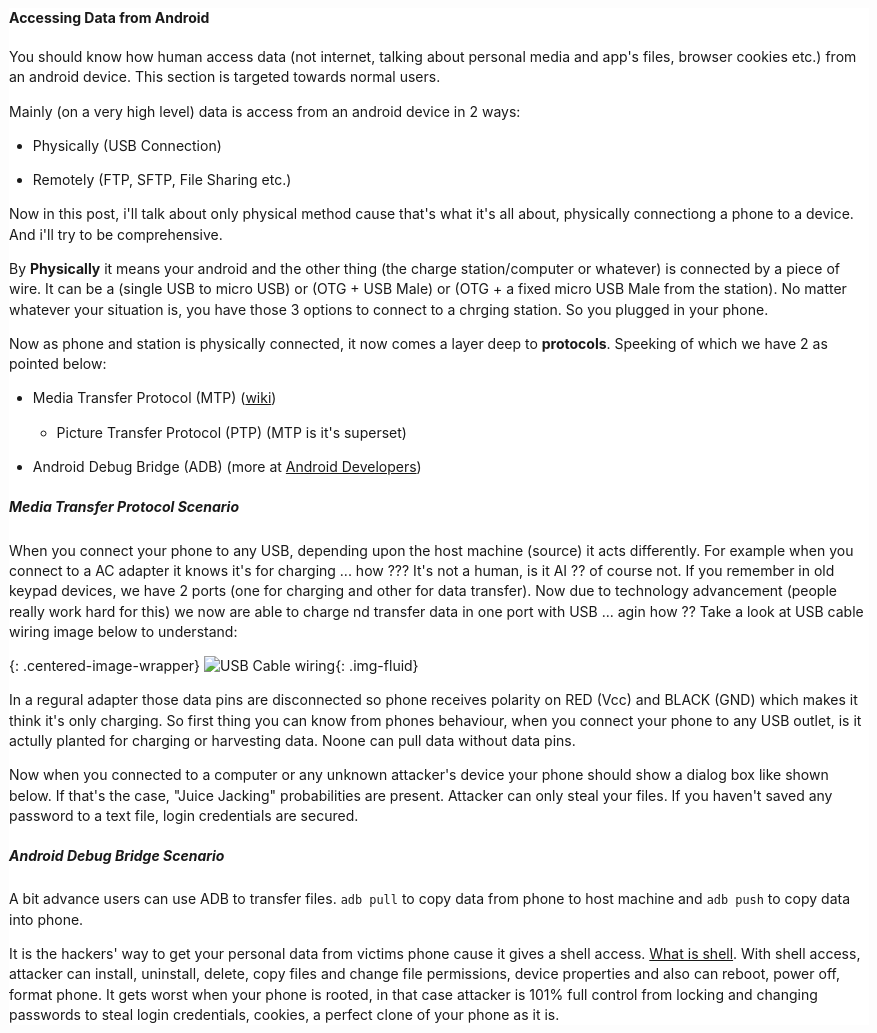 #### Accessing Data from Android

You should know how human access data (not internet, talking about personal media and app's files, browser cookies etc.) from an android device. This section is targeted towards normal users.

Mainly (on a very high level) data is access from an android device in 2 ways:

- Physically (USB Connection)

- Remotely (FTP, SFTP, File Sharing etc.)

Now in this post, i'll talk about only physical method cause that's what it's all about, physically connectiong a phone to a device. And i'll try to be comprehensive.

By **Physically** it means your android and the other thing (the charge station/computer or whatever) is connected by a piece of wire. It can be a (single USB to micro USB) or (OTG + USB Male) or (OTG + a fixed micro USB Male from the station). No matter whatever your situation is, you have those 3 options to connect to a chrging station. So you plugged in your phone.

Now as phone and station is physically connected, it now comes a layer deep to **protocols**. Speeking of which we have 2 as pointed below:

- Media Transfer Protocol (MTP) ([wiki](https://en.wikipedia.org/wiki/Media_Transfer_Protocol))
    - Picture Transfer Protocol (PTP) (MTP is it's superset)

- Android Debug Bridge (ADB) (more at [Android Developers](https://developer.android.com/studio/command-line/adb))

##### Media Transfer Protocol Scenario
When you connect your phone to any USB, depending upon the host machine (source) it acts differently. For example when you connect to a AC adapter it knows it's for charging ... how ??? It's not a human, is it AI ?? of course not. If you remember in old keypad devices, we have 2 ports (one for charging and other for data transfer). Now due to technology advancement (people really work hard for this) we now are able to charge nd transfer data in one port with USB ... agin how ?? Take a look at USB cable wiring image below to understand:

{: .centered-image-wrapper}
![USB Cable wiring](https://res.cloudinary.com/chankruze/image/upload/v1576371261/blog/JuiceJacking/USB-Cable-Wiring.jpg){: .img-fluid}

In a regural adapter those data pins are disconnected so phone receives polarity on RED (Vcc) and BLACK (GND) which makes it think it's only charging. So first thing you can know from phones behaviour, when you connect your phone to any USB outlet, is it actully planted for charging or harvesting data. Noone can pull data without data pins.

Now when you connected to a computer or any unknown attacker's device your phone should show a dialog box like shown below. If that's the case, "Juice Jacking" probabilities are present. Attacker can only steal your files. If you haven't saved any password to a text file, login credentials are secured.

##### Android Debug Bridge Scenario
A bit advance users can use ADB to transfer files. `adb pull` to copy data from phone to host machine and `adb push` to copy data into phone.

It is the hackers' way to get your personal data from victims phone cause it gives a shell access. [What is shell](https://en.wikipedia.org/wiki/Shell_(computing)). With  shell access, attacker can install, uninstall, delete, copy files and change file permissions, device properties and also can reboot, power off, format phone. It gets worst when your phone is rooted, in that case attacker is 101% full control from locking and changing passwords to steal login credentials, cookies, a perfect clone of your phone as it is.
